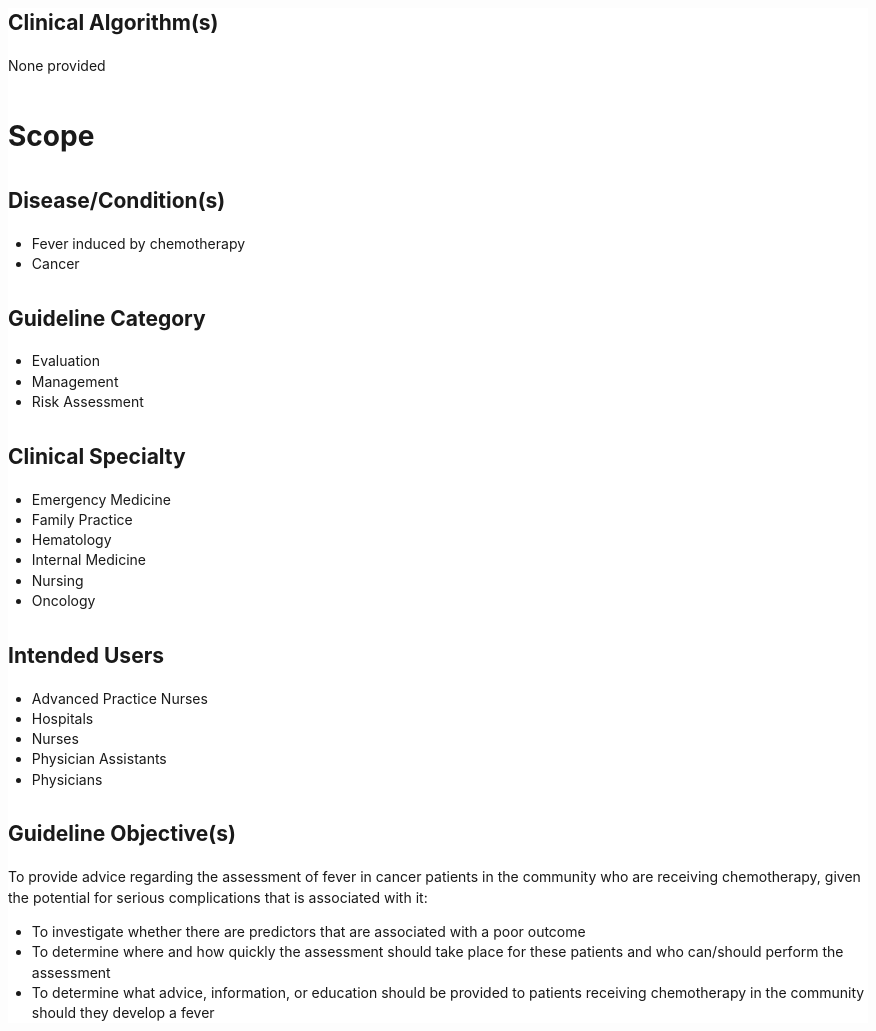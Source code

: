 
## Clinical Algorithm(s)



None provided

# Scope

## Disease/Condition(s)



  * Fever induced by chemotherapy 
  * Cancer 



## Guideline Category

- Evaluation
- Management
- Risk Assessment

## Clinical Specialty

- Emergency Medicine
- Family Practice
- Hematology
- Internal Medicine
- Nursing
- Oncology

## Intended Users

- Advanced Practice Nurses
- Hospitals
- Nurses
- Physician Assistants
- Physicians

## Guideline Objective(s)



To provide advice regarding the assessment of fever in cancer patients in the community who are receiving chemotherapy, given the potential for serious complications that is associated with it:

  * To investigate whether there are predictors that are associated with a poor outcome 
  * To determine where and how quickly the assessment should take place for these patients and who can/should perform the assessment 
  * To determine what advice, information, or education should be provided to patients receiving chemotherapy in the community should they develop a fever 
